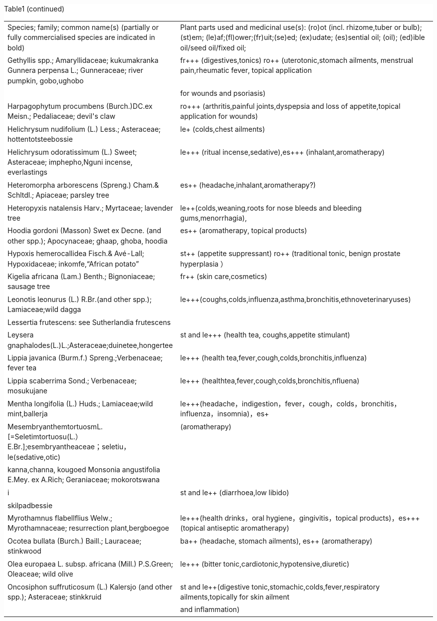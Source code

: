 Table1 (continued)   

<html><body><table><tr><td>Species; family; common name(s) (partially or fully commercialised species are indicated in bold)</td><td>Plant parts used and medicinal use(s): (ro)ot (incl. rhizome,tuber or bulb); (st)em; (le)af;(fl)ower;(fr)uit;(se)ed; (ex)udate; (es)sential oil; (oil); (ed)ible oil/seed oil/fixed oil;</td></tr><tr><td>Gethyllis spp.; Amaryllidaceae; kukumakranka Gunnera perpensa L.; Gunneraceae; river pumpkin, gobo,ughobo</td><td>fr+++ (digestives,tonics) ro++ (uterotonic,stomach ailments, menstrual pain,rheumatic fever, topical application</td></tr><tr><td></td><td>for wounds and psoriasis)</td></tr><tr><td>Harpagophytum procumbens (Burch.)DC.ex Meisn.; Pedaliaceae; devil's claw</td><td>ro+++ (arthritis,painful joints,dyspepsia and loss of appetite,topical application for wounds)</td></tr><tr><td>Helichrysum nudifolium (L.) Less.; Asteraceae; hottentotsteebossie</td><td>le+ (colds,chest ailments)</td></tr><tr><td>Helichrysum odoratissimum (L.) Sweet; Asteraceae; imphepho,Nguni incense, everlastings</td><td>le+++ (ritual incense,sedative),es+++ (inhalant,aromatherapy)</td></tr><tr><td>Heteromorpha arborescens (Spreng.) Cham.& Schltdl.; Apiaceae; parsley tree</td><td>es++ (headache,inhalant,aromatherapy?)</td></tr><tr><td>Heteropyxis natalensis Harv.; Myrtaceae; lavender tree</td><td>le++(colds,weaning,roots for nose bleeds and bleeding gums,menorrhagia),</td></tr><tr><td>Hoodia gordoni (Masson) Swet ex Decne. (and other spp.); Apocynaceae; ghaap, ghoba, hoodia</td><td>es++ (aromatherapy, topical products)</td></tr><tr><td>Hypoxis hemerocallidea Fisch.& Avé-Lall; Hypoxidaceae; inkomfe,“African potato”</td><td>st++ (appetite suppressant) ro++ (traditional tonic, benign prostate hyperplasia ）</td></tr><tr><td>Kigelia africana (Lam.) Benth.; Bignoniaceae; sausage tree</td><td>fr++ (skin care,cosmetics)</td></tr><tr><td>Leonotis leonurus (L.) R.Br.(and other spp.); Lamiaceae;wild dagga</td><td>le+++(coughs,colds,influenza,asthma,bronchitis,ethnoveterinaryuses)</td></tr><tr><td>Lessertia frutescens: see Sutherlandia frutescens</td><td></td></tr><tr><td>Leysera gnaphalodes(L.)L.;Asteraceae;duinetee,hongertee</td><td>st and le+++ (health tea, coughs,appetite stimulant)</td></tr><tr><td>Lippia javanica (Burm.f.) Spreng.;Verbenaceae; fever tea</td><td>le+++ (health tea,fever,cough,colds,bronchitis,influenza)</td></tr><tr><td>Lippia scaberrima Sond.; Verbenaceae; mosukujane</td><td>le+++ (healthtea,fever,cough,colds,bronchitis,nfluena)</td></tr><tr><td>Mentha longifolia (L.) Huds.; Lamiaceae;wild mint,ballerja</td><td>le+++(headache，indigestion，fever，cough，colds，bronchitis，influenza，insomnia)，es+</td></tr><tr><td>MesembryanthemtortuosmL.[=Seletimtortuosu(L.）E.Br.];esembryantheaceae；seletiu，le(sedative,otic)</td><td>(aromatherapy)</td></tr><tr><td>kanna,channa, kougoed Monsonia angustifolia E.Mey. ex A.Rich; Geraniaceae; mokorotswana</td><td></td></tr><tr><td>i</td><td>st and le++ (diarrhoea,low libido)</td></tr><tr><td>skilpadbessie</td><td></td></tr><tr><td>Myrothamnus flabellflius Welw.; Myrothamnaceae; resurrection plant,bergboegoe</td><td>le+++(health drinks，oral hygiene，gingivitis，topical products)，es+++ (topical antiseptic aromatherapy)</td></tr><tr><td>Ocotea bullata (Burch.) Baill.; Lauraceae; stinkwood</td><td>ba++ (headache, stomach ailments), es++ (aromatherapy)</td></tr><tr><td>Olea europaea L. subsp. africana (Mill.) P.S.Green; Oleaceae; wild olive</td><td>le+++ (bitter tonic,cardiotonic,hypotensive,diuretic)</td></tr><tr><td>Oncosiphon suffruticosum (L.) Kalersjo (and other spp.); Asteraceae; stinkkruid</td><td>st and le++(digestive tonic,stomachic,colds,fever,respiratory ailments,topically for skin ailment</td></tr><tr><td></td><td>and inflammation)</td></tr></table></body></html>

